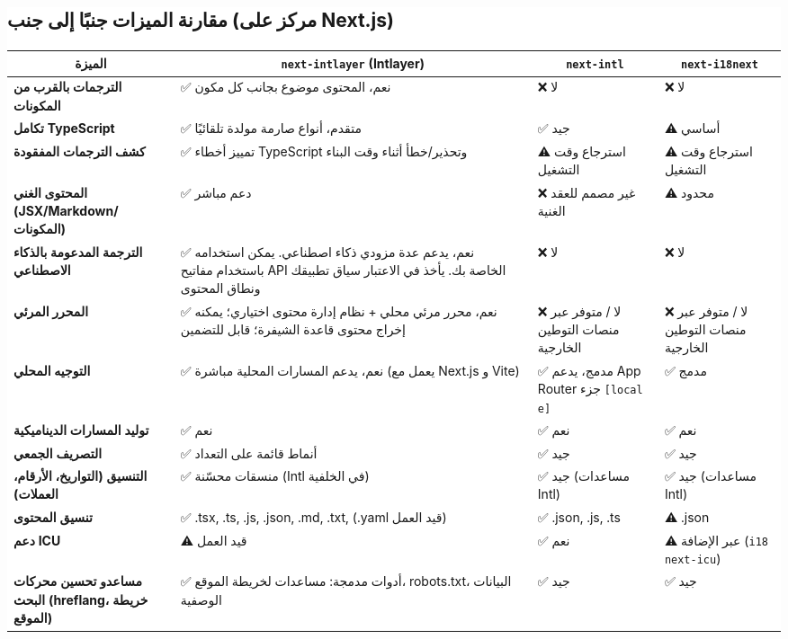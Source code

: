 
## مقارنة الميزات جنبًا إلى جنب (مركز على Next.js)

| الميزة                                                 | `next-intlayer` (Intlayer)                                                                                                   | `next-intl`                                                                                    | `next-i18next`                                                                                 |
| ------------------------------------------------------ | ---------------------------------------------------------------------------------------------------------------------------- | ---------------------------------------------------------------------------------------------- | ---------------------------------------------------------------------------------------------- |
| **الترجمات بالقرب من المكونات**                        | ✅ نعم، المحتوى موضوع بجانب كل مكون                                                                                          | ❌ لا                                                                                          | ❌ لا                                                                                          |
| **تكامل TypeScript**                                   | ✅ متقدم، أنواع صارمة مولدة تلقائيًا                                                                                         | ✅ جيد                                                                                         | ⚠️ أساسي                                                                                       |
| **كشف الترجمات المفقودة**                              | ✅ تمييز أخطاء TypeScript وتحذير/خطأ أثناء وقت البناء                                                                        | ⚠️ استرجاع وقت التشغيل                                                                         | ⚠️ استرجاع وقت التشغيل                                                                         |
| **المحتوى الغني (JSX/Markdown/المكونات)**              | ✅ دعم مباشر                                                                                                                 | ❌ غير مصمم للعقد الغنية                                                                       | ⚠️ محدود                                                                                       |
| **الترجمة المدعومة بالذكاء الاصطناعي**                 | ✅ نعم، يدعم عدة مزودي ذكاء اصطناعي. يمكن استخدامه باستخدام مفاتيح API الخاصة بك. يأخذ في الاعتبار سياق تطبيقك ونطاق المحتوى | ❌ لا                                                                                          | ❌ لا                                                                                          |
| **المحرر المرئي**                                      | ✅ نعم، محرر مرئي محلي + نظام إدارة محتوى اختياري؛ يمكنه إخراج محتوى قاعدة الشيفرة؛ قابل للتضمين                             | ❌ لا / متوفر عبر منصات التوطين الخارجية                                                       | ❌ لا / متوفر عبر منصات التوطين الخارجية                                                       |
| **التوجيه المحلي**                                     | ✅ نعم، يدعم المسارات المحلية مباشرة (يعمل مع Next.js و Vite)                                                                | ✅ مدمج، يدعم App Router جزء `[locale]`                                                        | ✅ مدمج                                                                                        |
| **توليد المسارات الديناميكية**                         | ✅ نعم                                                                                                                       | ✅ نعم                                                                                         | ✅ نعم                                                                                         |
| **التصريف الجمعي**                                     | ✅ أنماط قائمة على التعداد                                                                                                   | ✅ جيد                                                                                         | ✅ جيد                                                                                         |
| **التنسيق (التواريخ، الأرقام، العملات)**               | ✅ منسقات محسّنة (Intl في الخلفية)                                                                                           | ✅ جيد (مساعدات Intl)                                                                          | ✅ جيد (مساعدات Intl)                                                                          |
| **تنسيق المحتوى**                                      | ✅ .tsx, .ts, .js, .json, .md, .txt, (.yaml قيد العمل)                                                                       | ✅ .json, .js, .ts                                                                             | ⚠️ .json                                                                                       |
| **دعم ICU**                                            | ⚠️ قيد العمل                                                                                                                 | ✅ نعم                                                                                         | ⚠️ عبر الإضافة (`i18next-icu`)                                                                 |
| **مساعدو تحسين محركات البحث (hreflang، خريطة الموقع)** | ✅ أدوات مدمجة: مساعدات لخريطة الموقع، robots.txt، البيانات الوصفية                                                          | ✅ جيد                                                                                         | ✅ جيد                                                                                         |